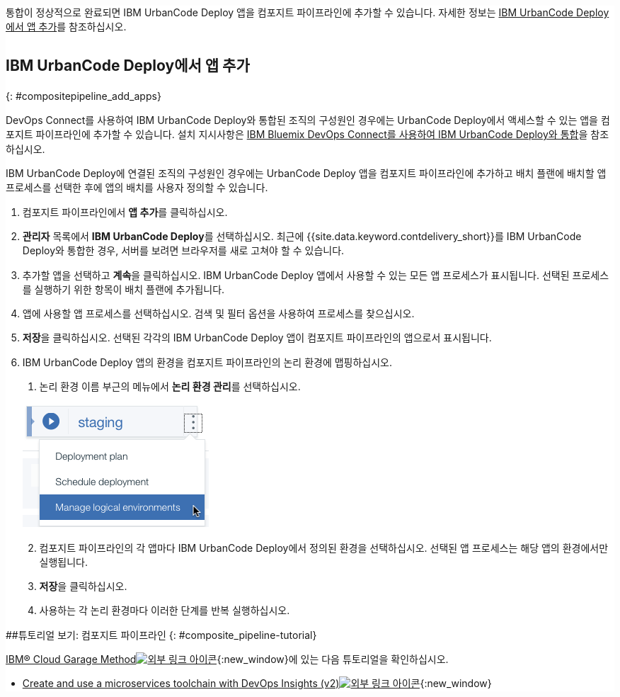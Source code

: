 통합이 정상적으로 완료되면 IBM UrbanCode Deploy 앱을 컴포지트 파이프라인에 추가할 수 있습니다. 자세한 정보는 [IBM UrbanCode Deploy에서 앱 추가](/docs/services/ContinuousDelivery/pipeline_composites.html#compositepipeline_add_apps)를 참조하십시오. 


## IBM UrbanCode Deploy에서 앱 추가
{: #compositepipeline_add_apps}

DevOps Connect를 사용하여 IBM UrbanCode Deploy와 통합된 조직의 구성원인 경우에는 UrbanCode Deploy에서 액세스할 수 있는 앱을 컴포지트 파이프라인에 추가할 수 있습니다. 설치 지시사항은 [IBM Bluemix DevOps Connect를 사용하여 IBM UrbanCode Deploy와 통합](/docs/services/ContinuousDelivery/pipeline_composites.html#compositepipeline_devops_connect)을 참조하십시오. 

IBM UrbanCode Deploy에 연결된 조직의 구성원인 경우에는 UrbanCode Deploy 앱을 컴포지트 파이프라인에 추가하고 배치 플랜에 배치할 앱 프로세스를 선택한 후에 앱의 배치를 사용자 정의할 수 있습니다. 

1. 컴포지트 파이프라인에서 **앱 추가**를 클릭하십시오. 

2. **관리자** 목록에서 **IBM UrbanCode Deploy**를 선택하십시오. 최근에 {{site.data.keyword.contdelivery_short}}를 IBM UrbanCode Deploy와 통합한 경우, 서버를 보려면 브라우저를 새로 고쳐야 할 수 있습니다. 

3. 추가할 앱을 선택하고 **계속**을 클릭하십시오. IBM UrbanCode Deploy 앱에서 사용할 수 있는 모든 앱 프로세스가 표시됩니다. 선택된 프로세스를 실행하기 위한 항목이 배치 플랜에 추가됩니다. 

4. 앱에 사용할 앱 프로세스를 선택하십시오. 검색 및 필터 옵션을 사용하여 프로세스를 찾으십시오. 

5. **저장**을 클릭하십시오. 선택된 각각의 IBM UrbanCode Deploy 앱이 컴포지트 파이프라인의 앱으로서 표시됩니다. 

6. IBM UrbanCode Deploy 앱의 환경을 컴포지트 파이프라인의 논리 환경에 맵핑하십시오. 

    1. 논리 환경 이름 부근의 메뉴에서 **논리 환경 관리**를 선택하십시오. 

    ![논리 환경 관리 선택](images/composite_logical_env.png)

    2. 컴포지트 파이프라인의 각 앱마다 IBM UrbanCode Deploy에서 정의된 환경을 선택하십시오. 선택된 앱 프로세스는 해당 앱의 환경에서만 실행됩니다. 

    3. **저장**을 클릭하십시오.

    4. 사용하는 각 논리 환경마다 이러한 단계를 반복 실행하십시오. 

##튜토리얼 보기: 컴포지트 파이프라인
{: #composite_pipeline-tutorial}

[IBM&reg; Cloud Garage Method![외부 링크 아이콘](../../icons/launch-glyph.svg "외부 링크 아이콘")](https://www.ibm.com/devops/method){:new_window}에 있는 다음 튜토리얼을 확인하십시오. 
  * [Create and use a microservices toolchain with DevOps Insights (v2)![외부 링크 아이콘](../../icons/launch-glyph.svg "외부 링크 아이콘")](https://www.ibm.com/devops/method/tutorials/tutorial_toolchain_microservices_cd?task=1){:new_window}
